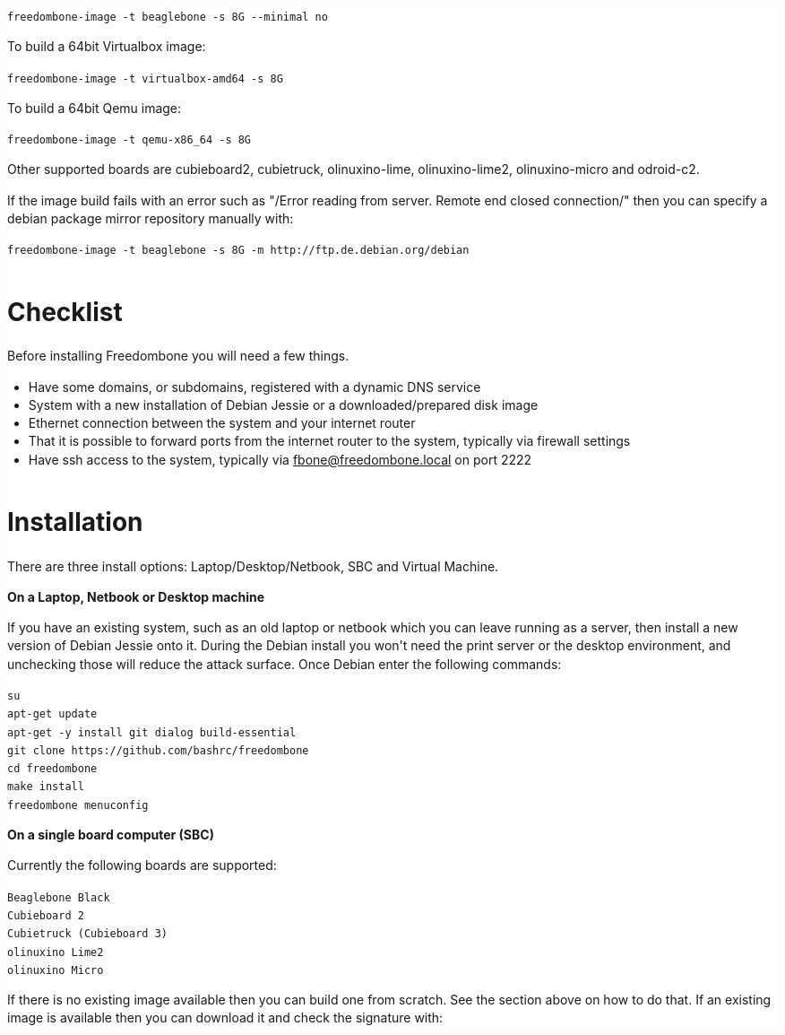    freedombone-image -t beaglebone -s 8G --minimal no

To build a 64bit Virtualbox image:

    freedombone-image -t virtualbox-amd64 -s 8G

To build a 64bit Qemu image:

    freedombone-image -t qemu-x86_64 -s 8G

Other supported boards are cubieboard2, cubietruck, olinuxino-lime, olinuxino-lime2, olinuxino-micro and odroid-c2.

If the image build fails with an error such as "/Error reading from server. Remote end closed connection/" then you can specify a debian package mirror repository manually with:

    freedombone-image -t beaglebone -s 8G -m http://ftp.de.debian.org/debian

Checklist
=========
Before installing Freedombone you will need a few things.

  * Have some domains, or subdomains, registered with a dynamic DNS service
  * System with a new installation of Debian Jessie or a downloaded/prepared disk image
  * Ethernet connection between the system and your internet router
  * That it is possible to forward ports from the internet router to the system, typically via firewall settings
  * Have ssh access to the system, typically via fbone@freedombone.local on port 2222

Installation
============
There are three install options: Laptop/Desktop/Netbook, SBC and Virtual Machine.

**On a Laptop, Netbook or Desktop machine**

If you have an existing system, such as an old laptop or netbook which you can leave running as a server, then install a new version of Debian Jessie onto it. During the Debian install you won't need the print server or the desktop environment, and unchecking those will reduce the attack surface. Once Debian enter the following commands:

    su
    apt-get update
    apt-get -y install git dialog build-essential
    git clone https://github.com/bashrc/freedombone
    cd freedombone
    make install
    freedombone menuconfig

**On a single board computer (SBC)**

Currently the following boards are supported:

    Beaglebone Black
    Cubieboard 2
    Cubietruck (Cubieboard 3)
    olinuxino Lime2
    olinuxino Micro

If there is no existing image available then you can build one from scratch. See the section above on how to do that. If an existing image is available then you can download it and check the signature with:
